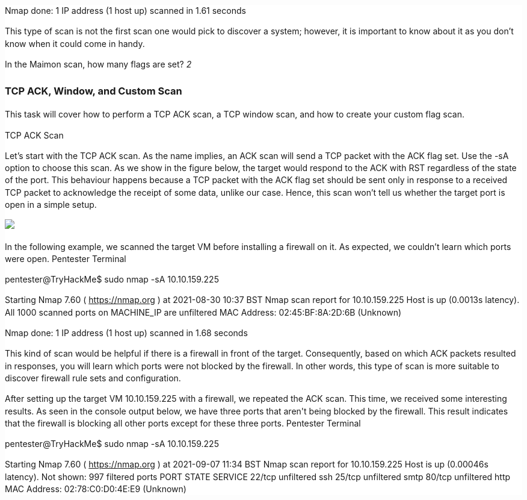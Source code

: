 Nmap done: 1 IP address (1 host up) scanned in 1.61 seconds

        

This type of scan is not the first scan one would pick to discover a system; however, it is important to know about it as you don’t know when it could come in handy.


In the Maimon scan, how many flags are set?
*2*

### TCP ACK, Window, and Custom Scan 

This task will cover how to perform a TCP ACK scan, a TCP window scan, and how to create your custom flag scan.

TCP ACK Scan

Let’s start with the TCP ACK scan. As the name implies, an ACK scan will send a TCP packet with the ACK flag set. Use the -sA option to choose this scan. As we show in the figure below, the target would respond to the ACK with RST regardless of the state of the port. This behaviour happens because a TCP packet with the ACK flag set should be sent only in response to a received TCP packet to acknowledge the receipt of some data, unlike our case. Hence, this scan won’t tell us whether the target port is open in a simple setup.

![](https://tryhackme-images.s3.amazonaws.com/user-uploads/5f04259cf9bf5b57aed2c476/room-content/a991831cedbb2761dde1fe66012a7311.png)

In the following example, we scanned the target VM before installing a firewall on it. As expected, we couldn’t learn which ports were open.
Pentester Terminal

           
pentester@TryHackMe$ sudo nmap -sA 10.10.159.225

Starting Nmap 7.60 ( https://nmap.org ) at 2021-08-30 10:37 BST
Nmap scan report for 10.10.159.225
Host is up (0.0013s latency).
All 1000 scanned ports on MACHINE_IP are unfiltered
MAC Address: 02:45:BF:8A:2D:6B (Unknown)

Nmap done: 1 IP address (1 host up) scanned in 1.68 seconds

        

This kind of scan would be helpful if there is a firewall in front of the target. Consequently, based on which ACK packets resulted in responses, you will learn which ports were not blocked by the firewall. In other words, this type of scan is more suitable to discover firewall rule sets and configuration.

After setting up the target VM 10.10.159.225 with a firewall, we repeated the ACK scan. This time, we received some interesting results. As seen in the console output below, we have three ports that aren't being blocked by the firewall. This result indicates that the firewall is blocking all other ports except for these three ports.
Pentester Terminal

           
pentester@TryHackMe$ sudo nmap -sA 10.10.159.225

Starting Nmap 7.60 ( https://nmap.org ) at 2021-09-07 11:34 BST
Nmap scan report for 10.10.159.225
Host is up (0.00046s latency).
Not shown: 997 filtered ports
PORT    STATE      SERVICE
22/tcp  unfiltered ssh
25/tcp  unfiltered smtp
80/tcp  unfiltered http
MAC Address: 02:78:C0:D0:4E:E9 (Unknown)
